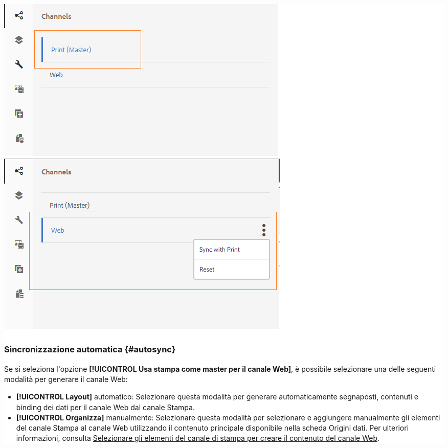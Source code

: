 ![Crea Stampa Web master ](assets/create_ic_print_master_new-1.png) ![MasterPrint](assets/create_ic_print_master_web_new-1.png)

### Sincronizzazione automatica {#autosync}

Se si seleziona l&#39;opzione **[!UICONTROL Usa stampa come master per il canale Web]**, è possibile selezionare una delle seguenti modalità per generare il canale Web:

* **[!UICONTROL Layout]** automatico: Selezionare questa modalità per generare automaticamente segnaposti, contenuti e binding dei dati per il canale Web dal canale Stampa.
* **[!UICONTROL Organizza]** manualmente: Selezionare questa modalità per selezionare e aggiungere manualmente gli elementi del canale Stampa al canale Web utilizzando il contenuto principale disponibile nella scheda Origini dati. Per ulteriori informazioni, consulta [Selezionare gli elementi del canale di stampa per creare il contenuto del canale Web](#selectprintchannelelements).

